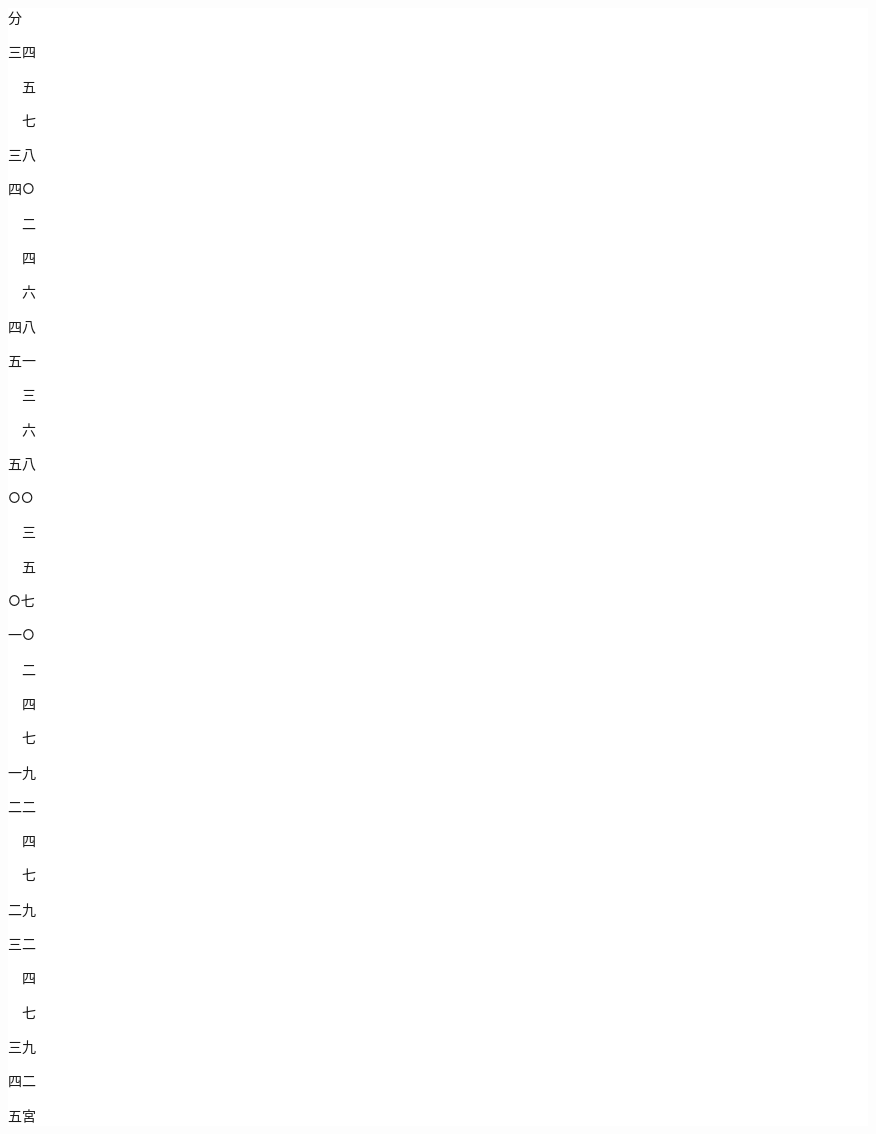 分

三四

　五

　七

三八

四○

　二

　四

　六

四八

五一

　三

　六

五八

○○

　三

　五

○七

一○

　二

　四

　七

一九

二二

　四

　七

二九

三二

　四

　七

三九

四二

五宮
